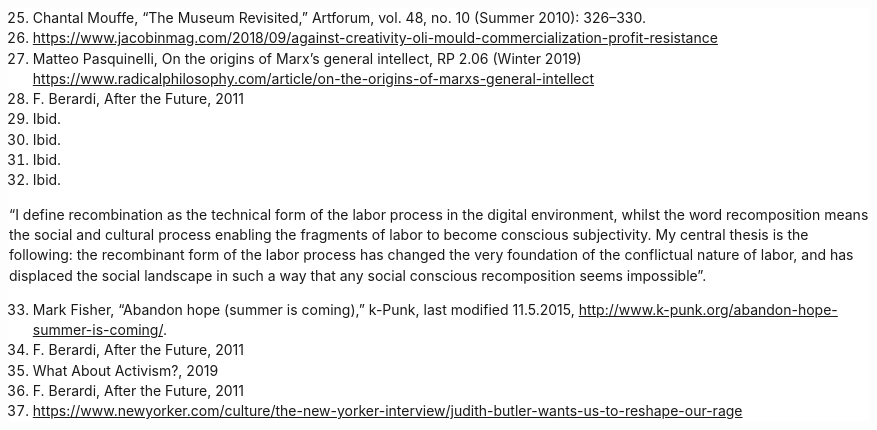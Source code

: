 25. Chantal Mouffe, “The Museum Revisited,” Artforum, vol. 48, no. 10 (Summer 2010): 326–330.
26. <https://www.jacobinmag.com/2018/09/against-creativity-oli-mould-commercialization-profit-resistance>
27. Matteo Pasquinelli, On the origins of Marx’s general intellect, RP 2.06 (Winter 2019)\
    <https://www.radicalphilosophy.com/article/on-the-origins-of-marxs-general-intellect>
28. F. Berardi, After the Future, 2011
29. Ibid.
30. Ibid.
31. Ibid.
32. Ibid.

“I define recombination as the technical form of the labor process in the digital environment, whilst the word recomposition means the social and cultural process enabling the fragments of labor to become conscious subjectivity. My central thesis is the following: the recombinant form of the labor process has changed the very foundation of the conflictual nature of labor, and has displaced the social landscape in such a way that any social conscious recomposition seems impossible”.

33. Mark Fisher, “Abandon hope (summer is coming),” k-Punk, last modified 11.5.2015, <http://www.k-punk.org/abandon-hope-summer-is-coming/>.
34. F. Berardi, After the Future, 2011
35. What About Activism?, 2019
36. F. Berardi, After the Future, 2011
37. https://www.newyorker.com/culture/the-new-yorker-interview/judith-butler-wants-us-to-reshape-our-rage

